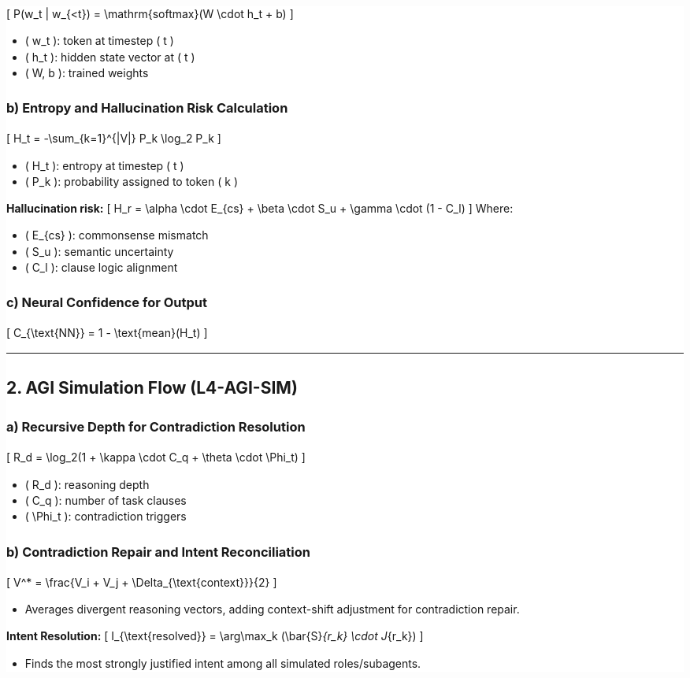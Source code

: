 \[
P(w_t | w_{<t}) = \mathrm{softmax}(W \cdot h_t + b)
\]
- \( w_t \): token at timestep \( t \)
- \( h_t \): hidden state vector at \( t \)
- \( W, b \): trained weights

### **b) Entropy and Hallucination Risk Calculation**

\[
H_t = -\sum_{k=1}^{|V|} P_k \log_2 P_k
\]
- \( H_t \): entropy at timestep \( t \)
- \( P_k \): probability assigned to token \( k \)

**Hallucination risk:**
\[
H_r = \alpha \cdot E_{cs} + \beta \cdot S_u + \gamma \cdot (1 - C_l)
\]
Where:
- \( E_{cs} \): commonsense mismatch
- \( S_u \): semantic uncertainty
- \( C_l \): clause logic alignment

### **c) Neural Confidence for Output**

\[
C_{\text{NN}} = 1 - \text{mean}(H_t)
\]

---

## **2. AGI Simulation Flow (L4-AGI-SIM)**

### **a) Recursive Depth for Contradiction Resolution**

\[
R_d = \log_2(1 + \kappa \cdot C_q + \theta \cdot \Phi_t)
\]
- \( R_d \): reasoning depth
- \( C_q \): number of task clauses
- \( \Phi_t \): contradiction triggers

### **b) Contradiction Repair and Intent Reconciliation**

\[
V^* = \frac{V_i + V_j + \Delta_{\text{context}}}{2}
\]
- Averages divergent reasoning vectors, adding context-shift adjustment for contradiction repair.

**Intent Resolution:**
\[
I_{\text{resolved}} = \arg\max_k (\bar{S}_{r_k} \cdot J_{r_k})
\]
- Finds the most strongly justified intent among all simulated roles/subagents.
